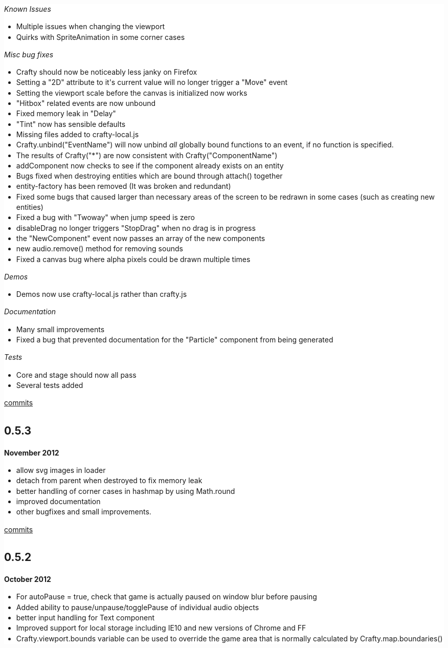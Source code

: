 *Known Issues*

* Multiple issues when changing the viewport
* Quirks with SpriteAnimation in some corner cases
	
*Misc bug fixes*

* Crafty should now be noticeably less janky on Firefox
* Setting a "2D" attribute to it's current value will no longer trigger a "Move" event
* Setting the viewport scale before the canvas is initialized now works
* "Hitbox" related events are now unbound
* Fixed memory leak in "Delay"
* "Tint" now has sensible defaults
* Missing files added to crafty-local.js
* Crafty.unbind("EventName") will now unbind *all* globally bound functions to an event, if no function is specified.
* The results of Crafty("*") are now consistent with Crafty("ComponentName")
* addComponent now checks to see if the component already exists on an entity
* Bugs fixed when destroying entities which are bound through attach() together
* entity-factory has been removed (It was broken and redundant)
* Fixed some bugs that caused larger than necessary areas of the screen to be redrawn in some cases (such as creating new entities)
* Fixed a bug with "Twoway" when jump speed is zero
* disableDrag no longer triggers "StopDrag" when no drag is in progress
* the "NewComponent" event now passes an array of the new components
* new audio.remove() method for removing sounds
* Fixed a canvas bug where alpha pixels could be drawn multiple times

*Demos*

* Demos now use crafty-local.js rather than crafty.js

*Documentation*

* Many small improvements
* Fixed a bug that prevented documentation for the "Particle" component from being generated

*Tests*

* Core and stage should now all pass
* Several tests added

[commits](https://github.com/craftyjs/Crafty/compare/0.5.3...0.5.4)

## 0.5.3
**November 2012**
* allow svg images in loader
* detach from parent when destroyed to fix memory leak
* better handling of corner cases in hashmap by using Math.round
* improved documentation
* other bugfixes and small improvements.

[commits](https://github.com/craftyjs/Crafty/compare/0.5.2...0.5.3)

## 0.5.2
**October 2012**
* For autoPause = true, check that game is actually paused on window blur before pausing
* Added ability to pause/unpause/togglePause of individual audio objects
* better input handling for Text component
* Improved support for local storage including IE10 and new versions of Chrome and FF
* Crafty.viewport.bounds variable can be used to override the game area that is normally calculated by Crafty.map.boundaries()
